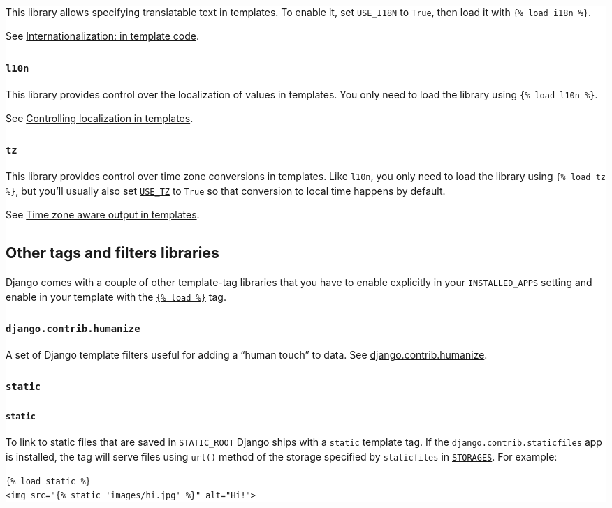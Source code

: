 This library allows specifying translatable text in templates.
To enable it, set [`USE_I18N`](../settings.md#std-setting-USE_I18N) to `True`, then load it with
`{% load i18n %}`.

See [Internationalization: in template code](../../topics/i18n/translation.md#specifying-translation-strings-in-template-code).

### `l10n`

This library provides control over the localization of values in templates.
You only need to load the library using `{% load l10n %}`.

See [Controlling localization in templates](../../topics/i18n/formatting.md#topic-l10n-templates).

### `tz`

This library provides control over time zone conversions in templates.
Like `l10n`, you only need to load the library using `{% load tz %}`,
but you’ll usually also set [`USE_TZ`](../settings.md#std-setting-USE_TZ) to `True` so that conversion
to local time happens by default.

See [Time zone aware output in templates](../../topics/i18n/timezones.md#time-zones-in-templates).

## Other tags and filters libraries

Django comes with a couple of other template-tag libraries that you have to
enable explicitly in your [`INSTALLED_APPS`](../settings.md#std-setting-INSTALLED_APPS) setting and enable in your
template with the [`{% load %}`](#std-templatetag-load) tag.

### `django.contrib.humanize`

A set of Django template filters useful for adding a “human touch” to data. See
[django.contrib.humanize](../contrib/humanize.md).

### `static`

<a id="std-templatetag-static"></a>

#### `static`

To link to static files that are saved in [`STATIC_ROOT`](../settings.md#std-setting-STATIC_ROOT) Django ships
with a [`static`](#std-templatetag-static) template tag. If the [`django.contrib.staticfiles`](../contrib/staticfiles.md#module-django.contrib.staticfiles)
app is installed, the tag will serve files using `url()` method of the
storage specified by `staticfiles` in [`STORAGES`](../settings.md#std-setting-STORAGES). For example:

```html+django
{% load static %}
<img src="{% static 'images/hi.jpg' %}" alt="Hi!">
```
